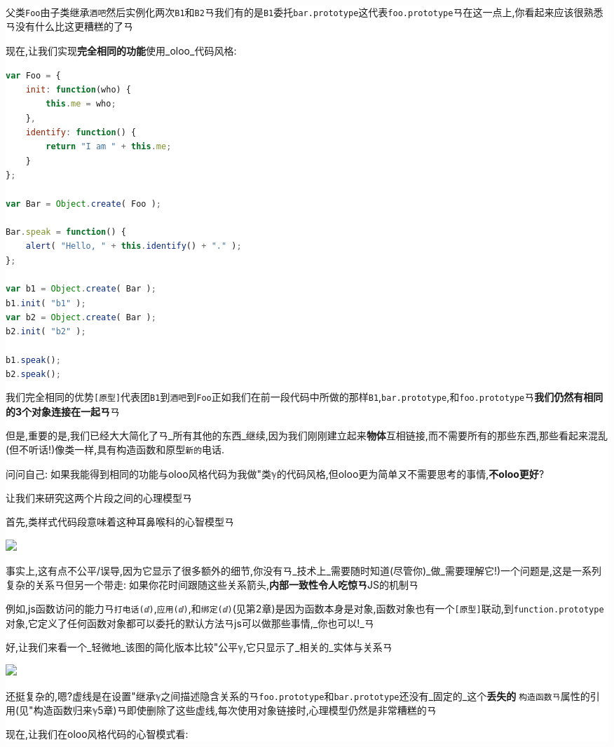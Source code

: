 父类`Foo`由子类继承`酒吧`然后实例化两次`B1`和`B2`ㄢ我们有的是`B1`委托`bar.prototype`这代表`foo.prototype`ㄢ在这一点上,你看起来应该很熟悉ㄢ没有什么比这更糟糕的了ㄢ

现在,让我们实现**完全相同的功能**使用_oloo_代码风格: 

```js
var Foo = {
	init: function(who) {
		this.me = who;
	},
	identify: function() {
		return "I am " + this.me;
	}
};

var Bar = Object.create( Foo );

Bar.speak = function() {
	alert( "Hello, " + this.identify() + "." );
};

var b1 = Object.create( Bar );
b1.init( "b1" );
var b2 = Object.create( Bar );
b2.init( "b2" );

b1.speak();
b2.speak();
```

我们完全相同的优势`[原型]`代表团`B1`到`酒吧`到`Foo`正如我们在前一段代码中所做的那样`B1`,`bar.prototype`,和`foo.prototype`ㄢ**我们仍然有相同的3个对象连接在一起ㄢ**ㄢ

但是,重要的是,我们已经大大简化了ㄢ_所有其他的东西_继续,因为我们刚刚建立起来**物体**互相链接,而不需要所有的那些东西,那些看起来混乱(但不听话!)像类一样,具有构造函数和原型`新的`电话.

问问自己: 如果我能得到相同的功能与oloo风格代码为我做"类ℽ的代码风格,但oloo更为简单ㄡ不需要思考的事情,**不oloo更好**?

让我们来研究这两个片段之间的心理模型ㄢ

首先,类样式代码段意味着这种耳鼻喉科的心智模型ㄢ

<img src="fig4.png">

事实上,这有点不公平/误导,因为它显示了很多额外的细节,你没有ㄢ_技术上_需要随时知道(尽管你)_做_需要理解它!)一个问题是,这是一系列复杂的关系ㄢ但另一个带走: 如果你花时间跟随这些关系箭头,**内部一致性令人吃惊ㄢ**JS的机制ㄢ

例如,js函数访问的能力ㄢ`打电话(ⅆ)`,`应用(ⅆ)`,和`绑定(ⅆ)`(见第2章)是因为函数本身是对象,函数对象也有一个`[原型]`联动,到`function.prototype`对象,它定义了任何函数对象都可以委托的默认方法ㄢjs可以做那些事情,_你也可以!_ㄢ

好,让我们来看一个_轻微地_该图的简化版本比较"公平ℽ,它只显示了_相关的_实体与关系ㄢ

<img src="fig5.png">

还挺复杂的,嗯?虚线是在设置"继承ℽ之间描述隐含关系的ㄢ`foo.prototype`和`bar.prototype`还没有_固定的_这个**丢失的** `构造函数ㄢ`属性的引用(见"构造函数归来ℽ5章)ㄢ即使删除了这些虚线,每次使用对象链接时,心理模型仍然是非常糟糕的ㄢ

现在,让我们在oloo风格代码的心智模式看: 
